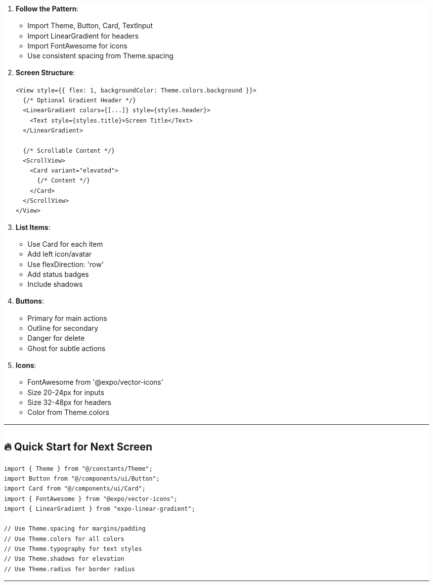 1. **Follow the Pattern**:

   - Import Theme, Button, Card, TextInput
   - Import LinearGradient for headers
   - Import FontAwesome for icons
   - Use consistent spacing from Theme.spacing

2. **Screen Structure**:

   ```tsx
   <View style={{ flex: 1, backgroundColor: Theme.colors.background }}>
     {/* Optional Gradient Header */}
     <LinearGradient colors={[...]} style={styles.header}>
       <Text style={styles.title}>Screen Title</Text>
     </LinearGradient>

     {/* Scrollable Content */}
     <ScrollView>
       <Card variant="elevated">
         {/* Content */}
       </Card>
     </ScrollView>
   </View>
   ```

3. **List Items**:

   - Use Card for each item
   - Add left icon/avatar
   - Use flexDirection: 'row'
   - Add status badges
   - Include shadows

4. **Buttons**:

   - Primary for main actions
   - Outline for secondary
   - Danger for delete
   - Ghost for subtle actions

5. **Icons**:
   - FontAwesome from '@expo/vector-icons'
   - Size 20-24px for inputs
   - Size 32-48px for headers
   - Color from Theme.colors

---

## 🔥 Quick Start for Next Screen

```tsx
import { Theme } from "@/constants/Theme";
import Button from "@/components/ui/Button";
import Card from "@/components/ui/Card";
import { FontAwesome } from "@expo/vector-icons";
import { LinearGradient } from "expo-linear-gradient";

// Use Theme.spacing for margins/padding
// Use Theme.colors for all colors
// Use Theme.typography for text styles
// Use Theme.shadows for elevation
// Use Theme.radius for border radius
```

---